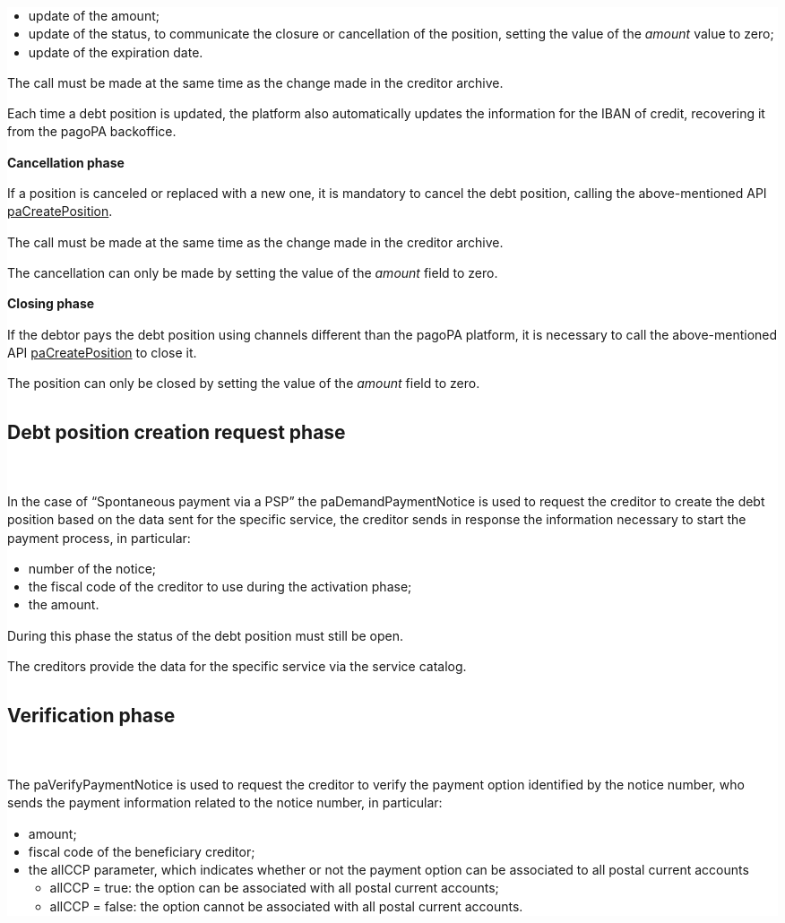 * update of the amount;
* update of the status, to communicate the closure or cancellation of the position, setting the value of the _amount_ value to zero;
* update of the expiration date.

The call must be made at the same time as the change made in the creditor archive.

Each time a debt position is updated, the platform also automatically updates the information for the IBAN of credit, recovering it from the pagoPA backoffice.

**Cancellation phase**

If a position is canceled or replaced with a new one, it is mandatory to cancel the debt position, calling the above-mentioned API [paCreatePosition](../../appendices/primitive.md#pacreateposition).  

The call must be made at the same time as the change made in the creditor archive.

The cancellation can only be made by setting the value of the _amount_ field to zero.

**Closing phase**

If the debtor pays the debt position using channels different than the pagoPA platform, it is necessary to call the above-mentioned API [paCreatePosition](../../appendices/primitive.md#pacreateposition) to close it.

The position can only be closed by setting the value of the _amount_ field to zero.

## Debt position creation request phase

<figure><img src="https://lh6.googleusercontent.com/R8muVeVP_G3rvkywf5YA5e4oARyXm0EjzcqbRRLuKG4sY3KqpMscEwRnl-nWuYQ1btgpT1asT96DvGqUa59PsyW3277neqsPTx7AfajZthrEUkcqpk-hh4svPRYmZhmgNoq_wudBEy7pyig2IvFAhWQ" alt=""><figcaption></figcaption></figure>

In the case of “Spontaneous payment via a PSP” the paDemandPaymentNotice is used to request the creditor to create the debt position based on the data sent for the specific service, the creditor sends in response the information necessary to start the payment process, in particular:

* number of the notice;
* the fiscal code of the creditor to use during the activation phase;
* the amount.

During this phase the status of the debt position must still be open.

The creditors provide the data for the specific service via the service catalog.

## Verification phase

<figure><img src="https://lh6.googleusercontent.com/QTpKY_38X1xZfCDMGchbWw4m9E9SrCgz3FxNqewCNi6prxrKR4lry7D39AVyMK2llNJR6KdaRN4B8EkbQBFsc3o_jhT4WYXliF24vviYxV9EgFUEcmYTQF5gUA4e-7RS4m5S3LDcbrbY7IW7r_71ILA" alt=""><figcaption></figcaption></figure>

The paVerifyPaymentNotice is used to request the creditor to verify the payment option identified by the notice number, who sends the payment information related to the notice number, in particular:

* amount;
* fiscal code of the beneficiary creditor;
* the allCCP parameter, which indicates whether or not the payment option can be associated to all postal current accounts
  * allCCP = true: the option can be associated with all postal current accounts;
  * allCCP = false: the option cannot be associated with all postal current accounts.
